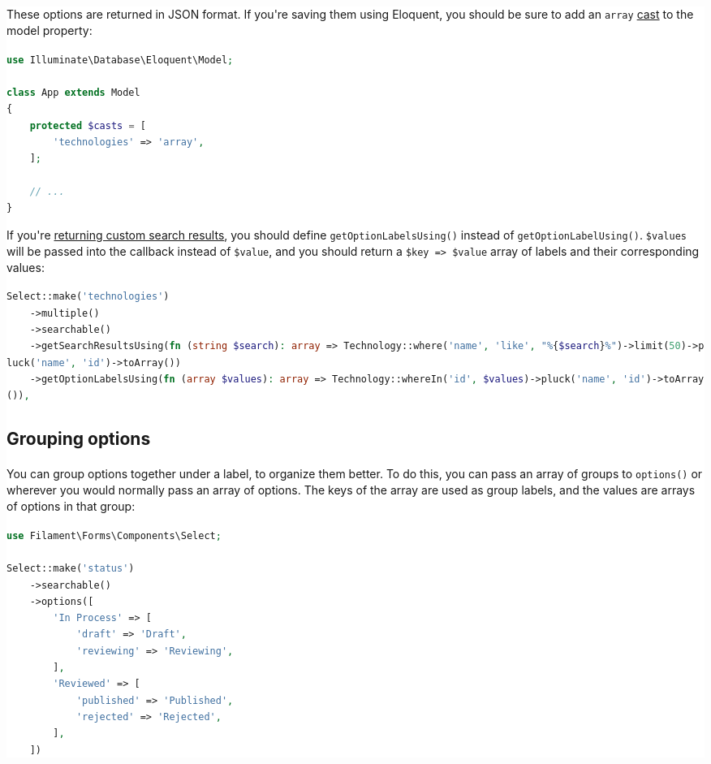 <AutoScreenshot name="forms/fields/select/multiple" alt="Multi-select" version="3.x" />

These options are returned in JSON format. If you're saving them using Eloquent, you should be sure to add an `array` [cast](https://laravel.com/docs/eloquent-mutators#array-and-json-casting) to the model property:

```php
use Illuminate\Database\Eloquent\Model;

class App extends Model
{
    protected $casts = [
        'technologies' => 'array',
    ];

    // ...
}
```

If you're [returning custom search results](#returning-custom-search-results), you should define `getOptionLabelsUsing()` instead of `getOptionLabelUsing()`. `$values` will be passed into the callback instead of `$value`, and you should return a `$key => $value` array of labels and their corresponding values:

```php
Select::make('technologies')
    ->multiple()
    ->searchable()
    ->getSearchResultsUsing(fn (string $search): array => Technology::where('name', 'like', "%{$search}%")->limit(50)->pluck('name', 'id')->toArray())
    ->getOptionLabelsUsing(fn (array $values): array => Technology::whereIn('id', $values)->pluck('name', 'id')->toArray()),
```

## Grouping options

You can group options together under a label, to organize them better. To do this, you can pass an array of groups to `options()` or wherever you would normally pass an array of options. The keys of the array are used as group labels, and the values are arrays of options in that group:

```php
use Filament\Forms\Components\Select;

Select::make('status')
    ->searchable()
    ->options([
        'In Process' => [
            'draft' => 'Draft',
            'reviewing' => 'Reviewing',
        ],
        'Reviewed' => [
            'published' => 'Published',
            'rejected' => 'Rejected',
        ],
    ])
```
